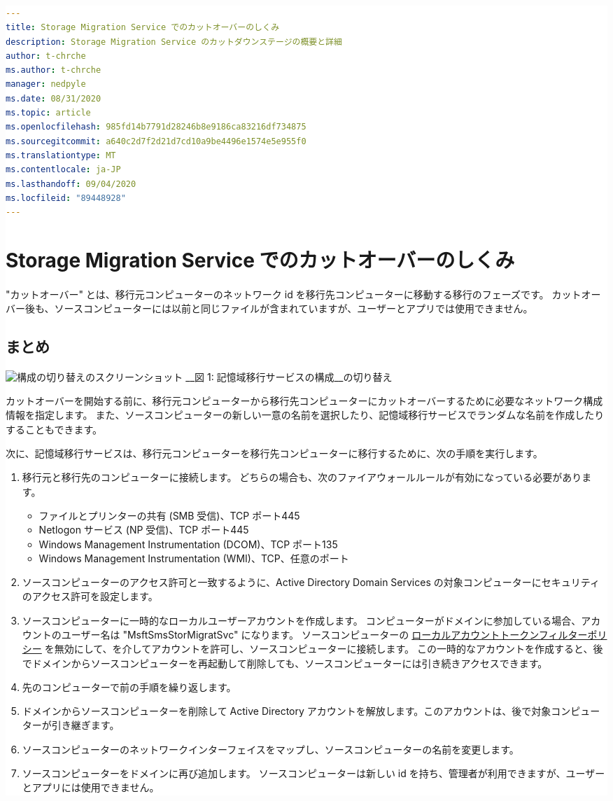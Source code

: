 ```yaml
---
title: Storage Migration Service でのカットオーバーのしくみ
description: Storage Migration Service のカットダウンステージの概要と詳細
author: t-chrche
ms.author: t-chrche
manager: nedpyle
ms.date: 08/31/2020
ms.topic: article
ms.openlocfilehash: 985fd14b7791d28246b8e9186ca83216df734875
ms.sourcegitcommit: a640c2d7f2d21d7cd10a9be4496e1574e5e955f0
ms.translationtype: MT
ms.contentlocale: ja-JP
ms.lasthandoff: 09/04/2020
ms.locfileid: "89448928"
---
```

# <a name="how-cutover-works-in-storage-migration-service"></a>Storage Migration Service でのカットオーバーのしくみ

"カットオーバー" とは、移行元コンピューターのネットワーク id を移行先コンピューターに移動する移行のフェーズです。 カットオーバー後も、ソースコンピューターには以前と同じファイルが含まれていますが、ユーザーとアプリでは使用できません。

## <a name="summary"></a>まとめ

![構成の切り替えのスクリーンショット ](media/cutover/cutover_configuration.png)
 __図 1: 記憶域移行サービスの構成__の切り替え

カットオーバーを開始する前に、移行元コンピューターから移行先コンピューターにカットオーバーするために必要なネットワーク構成情報を指定します。 また、ソースコンピューターの新しい一意の名前を選択したり、記憶域移行サービスでランダムな名前を作成したりすることもできます。

次に、記憶域移行サービスは、移行元コンピューターを移行先コンピューターに移行するために、次の手順を実行します。

1. 移行元と移行先のコンピューターに接続します。 どちらの場合も、次のファイアウォールルールが有効になっている必要があります。
    * ファイルとプリンターの共有 (SMB 受信)、TCP ポート445
    * Netlogon サービス (NP 受信)、TCP ポート445
    * Windows Management Instrumentation (DCOM)、TCP ポート135
    * Windows Management Instrumentation (WMI)、TCP、任意のポート

2. ソースコンピューターのアクセス許可と一致するように、Active Directory Domain Services の対象コンピューターにセキュリティのアクセス許可を設定します。

3. ソースコンピューターに一時的なローカルユーザーアカウントを作成します。 コンピューターがドメインに参加している場合、アカウントのユーザー名は "MsftSmsStorMigratSvc" になります。 ソースコンピューターの [ローカルアカウントトークンフィルターポリシー](https://support.microsoft.com/help/951016/description-of-user-account-control-and-remote-restrictions-in-windows) を無効にして、を介してアカウントを許可し、ソースコンピューターに接続します。 この一時的なアカウントを作成すると、後でドメインからソースコンピューターを再起動して削除しても、ソースコンピューターには引き続きアクセスできます。

4. 先のコンピューターで前の手順を繰り返します。

5. ドメインからソースコンピューターを削除して Active Directory アカウントを解放します。このアカウントは、後で対象コンピューターが引き継ぎます。

6. ソースコンピューターのネットワークインターフェイスをマップし、ソースコンピューターの名前を変更します。

7. ソースコンピューターをドメインに再び追加します。 ソースコンピューターは新しい id を持ち、管理者が利用できますが、ユーザーとアプリには使用できません。
